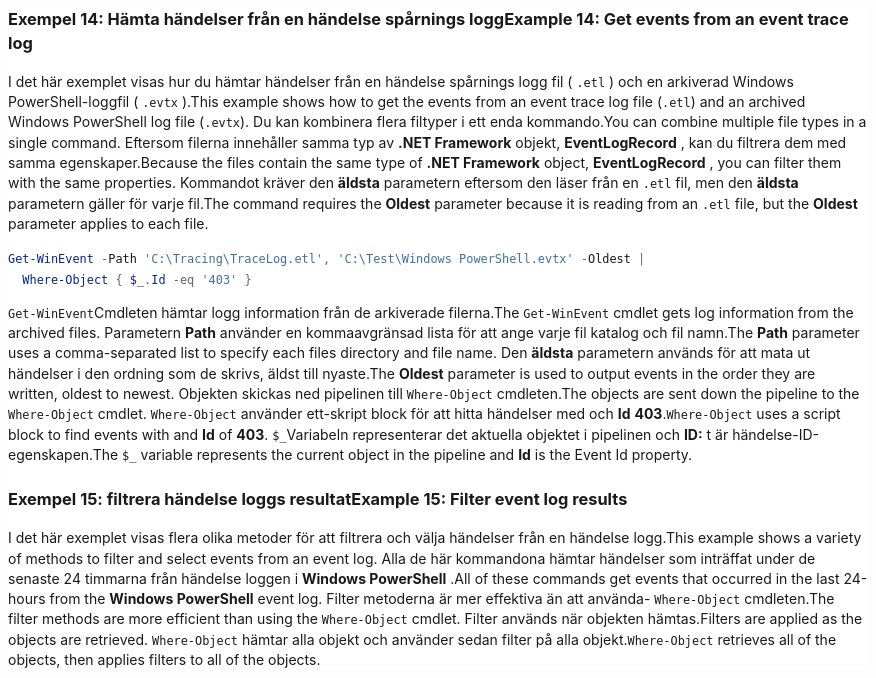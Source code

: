 ### <span data-ttu-id="ca6c0-239">Exempel 14: Hämta händelser från en händelse spårnings logg</span><span class="sxs-lookup"><span data-stu-id="ca6c0-239">Example 14: Get events from an event trace log</span></span>

<span data-ttu-id="ca6c0-240">I det här exemplet visas hur du hämtar händelser från en händelse spårnings logg fil ( `.etl` ) och en arkiverad Windows PowerShell-loggfil ( `.evtx` ).</span><span class="sxs-lookup"><span data-stu-id="ca6c0-240">This example shows how to get the events from an event trace log file (`.etl`) and an archived Windows PowerShell log file (`.evtx`).</span></span> <span data-ttu-id="ca6c0-241">Du kan kombinera flera filtyper i ett enda kommando.</span><span class="sxs-lookup"><span data-stu-id="ca6c0-241">You can combine multiple file types in a single command.</span></span>
<span data-ttu-id="ca6c0-242">Eftersom filerna innehåller samma typ av **.NET Framework** objekt, **EventLogRecord** , kan du filtrera dem med samma egenskaper.</span><span class="sxs-lookup"><span data-stu-id="ca6c0-242">Because the files contain the same type of **.NET Framework** object, **EventLogRecord** , you can filter them with the same properties.</span></span> <span data-ttu-id="ca6c0-243">Kommandot kräver den **äldsta** parametern eftersom den läser från en `.etl` fil, men den **äldsta** parametern gäller för varje fil.</span><span class="sxs-lookup"><span data-stu-id="ca6c0-243">The command requires the **Oldest** parameter because it is reading from an `.etl` file, but the **Oldest** parameter applies to each file.</span></span>

```powershell
Get-WinEvent -Path 'C:\Tracing\TraceLog.etl', 'C:\Test\Windows PowerShell.evtx' -Oldest |
  Where-Object { $_.Id -eq '403' }
```

<span data-ttu-id="ca6c0-244">`Get-WinEvent`Cmdleten hämtar logg information från de arkiverade filerna.</span><span class="sxs-lookup"><span data-stu-id="ca6c0-244">The `Get-WinEvent` cmdlet gets log information from the archived files.</span></span> <span data-ttu-id="ca6c0-245">Parametern **Path** använder en kommaavgränsad lista för att ange varje fil katalog och fil namn.</span><span class="sxs-lookup"><span data-stu-id="ca6c0-245">The **Path** parameter uses a comma-separated list to specify each files directory and file name.</span></span> <span data-ttu-id="ca6c0-246">Den **äldsta** parametern används för att mata ut händelser i den ordning som de skrivs, äldst till nyaste.</span><span class="sxs-lookup"><span data-stu-id="ca6c0-246">The **Oldest** parameter is used to output events in the order they are written, oldest to newest.</span></span> <span data-ttu-id="ca6c0-247">Objekten skickas ned pipelinen till `Where-Object` cmdleten.</span><span class="sxs-lookup"><span data-stu-id="ca6c0-247">The objects are sent down the pipeline to the `Where-Object` cmdlet.</span></span> <span data-ttu-id="ca6c0-248">`Where-Object` använder ett-skript block för att hitta händelser med och **Id** **403**.</span><span class="sxs-lookup"><span data-stu-id="ca6c0-248">`Where-Object` uses a script block to find events with and **Id** of **403**.</span></span> <span data-ttu-id="ca6c0-249">`$_`Variabeln representerar det aktuella objektet i pipelinen och **ID:** t är händelse-ID-egenskapen.</span><span class="sxs-lookup"><span data-stu-id="ca6c0-249">The `$_` variable represents the current object in the pipeline and **Id** is the Event Id property.</span></span>

### <span data-ttu-id="ca6c0-250">Exempel 15: filtrera händelse loggs resultat</span><span class="sxs-lookup"><span data-stu-id="ca6c0-250">Example 15: Filter event log results</span></span>

<span data-ttu-id="ca6c0-251">I det här exemplet visas flera olika metoder för att filtrera och välja händelser från en händelse logg.</span><span class="sxs-lookup"><span data-stu-id="ca6c0-251">This example shows a variety of methods to filter and select events from an event log.</span></span> <span data-ttu-id="ca6c0-252">Alla de här kommandona hämtar händelser som inträffat under de senaste 24 timmarna från händelse loggen i **Windows PowerShell** .</span><span class="sxs-lookup"><span data-stu-id="ca6c0-252">All of these commands get events that occurred in the last 24-hours from the **Windows PowerShell** event log.</span></span>
<span data-ttu-id="ca6c0-253">Filter metoderna är mer effektiva än att använda- `Where-Object` cmdleten.</span><span class="sxs-lookup"><span data-stu-id="ca6c0-253">The filter methods are more efficient than using the `Where-Object` cmdlet.</span></span> <span data-ttu-id="ca6c0-254">Filter används när objekten hämtas.</span><span class="sxs-lookup"><span data-stu-id="ca6c0-254">Filters are applied as the objects are retrieved.</span></span> <span data-ttu-id="ca6c0-255">`Where-Object` hämtar alla objekt och använder sedan filter på alla objekt.</span><span class="sxs-lookup"><span data-stu-id="ca6c0-255">`Where-Object` retrieves all of the objects, then applies filters to all of the objects.</span></span>
